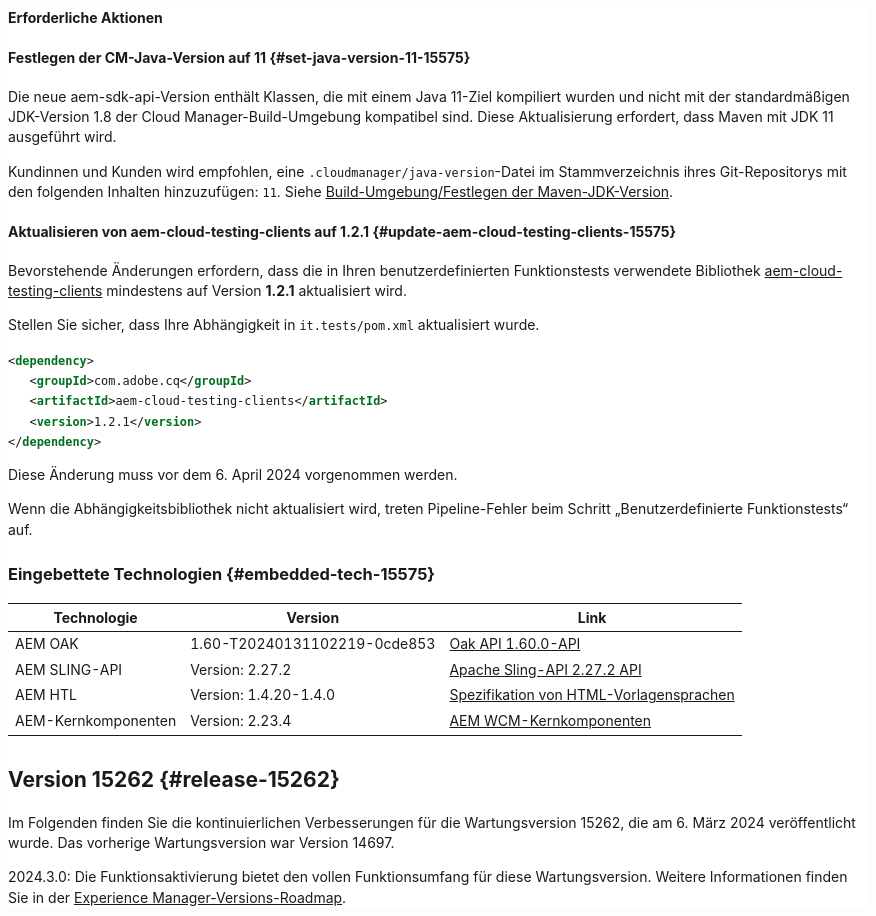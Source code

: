**Erforderliche Aktionen**

#### Festlegen der CM-Java-Version auf 11 {#set-java-version-11-15575}

Die neue aem-sdk-api-Version enthält Klassen, die mit einem Java 11-Ziel kompiliert wurden und nicht mit der standardmäßigen JDK-Version 1.8 der Cloud Manager-Build-Umgebung kompatibel sind. Diese Aktualisierung erfordert, dass Maven mit JDK 11 ausgeführt wird.

Kundinnen und Kunden wird empfohlen, eine `.cloudmanager/java-version`-Datei im Stammverzeichnis ihres Git-Repositorys mit den folgenden Inhalten hinzuzufügen: `11`. Siehe [Build-Umgebung/Festlegen der Maven-JDK-Version](/help/implementing/cloud-manager/getting-access-to-aem-in-cloud/build-environment-details.md#alternate-maven-jdk-version).

#### Aktualisieren von aem-cloud-testing-clients auf 1.2.1 {#update-aem-cloud-testing-clients-15575}

Bevorstehende Änderungen erfordern, dass die in Ihren benutzerdefinierten Funktionstests verwendete Bibliothek [aem-cloud-testing-clients](https://github.com/adobe/aem-testing-clients) mindestens auf Version **1.2.1** aktualisiert wird.

Stellen Sie sicher, dass Ihre Abhängigkeit in `it.tests/pom.xml` aktualisiert wurde.

```xml
<dependency>
   <groupId>com.adobe.cq</groupId>
   <artifactId>aem-cloud-testing-clients</artifactId>
   <version>1.2.1</version>
</dependency>
```

Diese Änderung muss vor dem 6. April 2024 vorgenommen werden.

Wenn die Abhängigkeitsbibliothek nicht aktualisiert wird, treten Pipeline-Fehler beim Schritt „Benutzerdefinierte Funktionstests“ auf.

### Eingebettete Technologien {#embedded-tech-15575}

| Technologie | Version | Link |
|---|---|---|
| AEM OAK | 1.60-T20240131102219-0cde853 | [Oak API 1.60.0-API](https://www.javadoc.io/doc/org.apache.jackrabbit/oak-api/1.60.0/index.html) |
| AEM SLING-API | Version: 2.27.2 | [Apache Sling-API 2.27.2 API](https://www.javadoc.io/doc/org.apache.sling/org.apache.sling.api/latest/index.html) |
| AEM HTL | Version: 1.4.20-1.4.0 | [Spezifikation von HTML-Vorlagensprachen](https://github.com/adobe/htl-spec) |
| AEM-Kernkomponenten | Version: 2.23.4 | [AEM WCM-Kernkomponenten](https://github.com/adobe/aem-core-wcm-components) |


## Version 15262 {#release-15262}

Im Folgenden finden Sie die kontinuierlichen Verbesserungen für die Wartungsversion 15262, die am  6. März 2024 veröffentlicht wurde. Das vorherige Wartungsversion war Version 14697.

2024.3.0: Die Funktionsaktivierung bietet den vollen Funktionsumfang für diese Wartungsversion. Weitere Informationen finden Sie in der [Experience Manager-Versions-Roadmap](https://experienceleague.adobe.com/de/docs/experience-manager-release-information/aem-release-updates/update-releases-roadmap).
